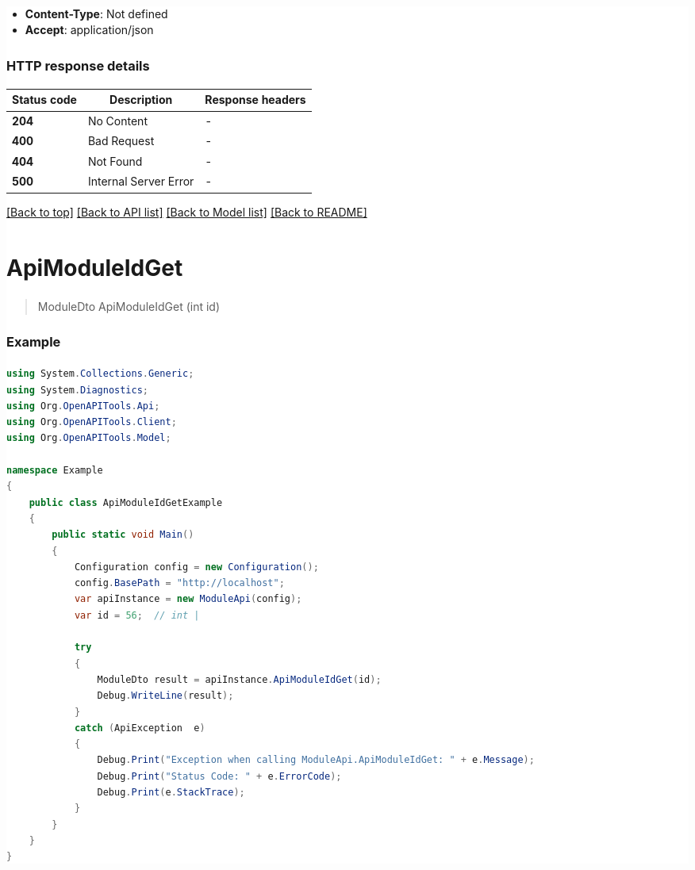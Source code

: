  - **Content-Type**: Not defined
 - **Accept**: application/json


### HTTP response details
| Status code | Description | Response headers |
|-------------|-------------|------------------|
| **204** | No Content |  -  |
| **400** | Bad Request |  -  |
| **404** | Not Found |  -  |
| **500** | Internal Server Error |  -  |

[[Back to top]](#) [[Back to API list]](../../README.md#documentation-for-api-endpoints) [[Back to Model list]](../../README.md#documentation-for-models) [[Back to README]](../../README.md)

<a id="apimoduleidget"></a>
# **ApiModuleIdGet**
> ModuleDto ApiModuleIdGet (int id)



### Example
```csharp
using System.Collections.Generic;
using System.Diagnostics;
using Org.OpenAPITools.Api;
using Org.OpenAPITools.Client;
using Org.OpenAPITools.Model;

namespace Example
{
    public class ApiModuleIdGetExample
    {
        public static void Main()
        {
            Configuration config = new Configuration();
            config.BasePath = "http://localhost";
            var apiInstance = new ModuleApi(config);
            var id = 56;  // int | 

            try
            {
                ModuleDto result = apiInstance.ApiModuleIdGet(id);
                Debug.WriteLine(result);
            }
            catch (ApiException  e)
            {
                Debug.Print("Exception when calling ModuleApi.ApiModuleIdGet: " + e.Message);
                Debug.Print("Status Code: " + e.ErrorCode);
                Debug.Print(e.StackTrace);
            }
        }
    }
}
```
